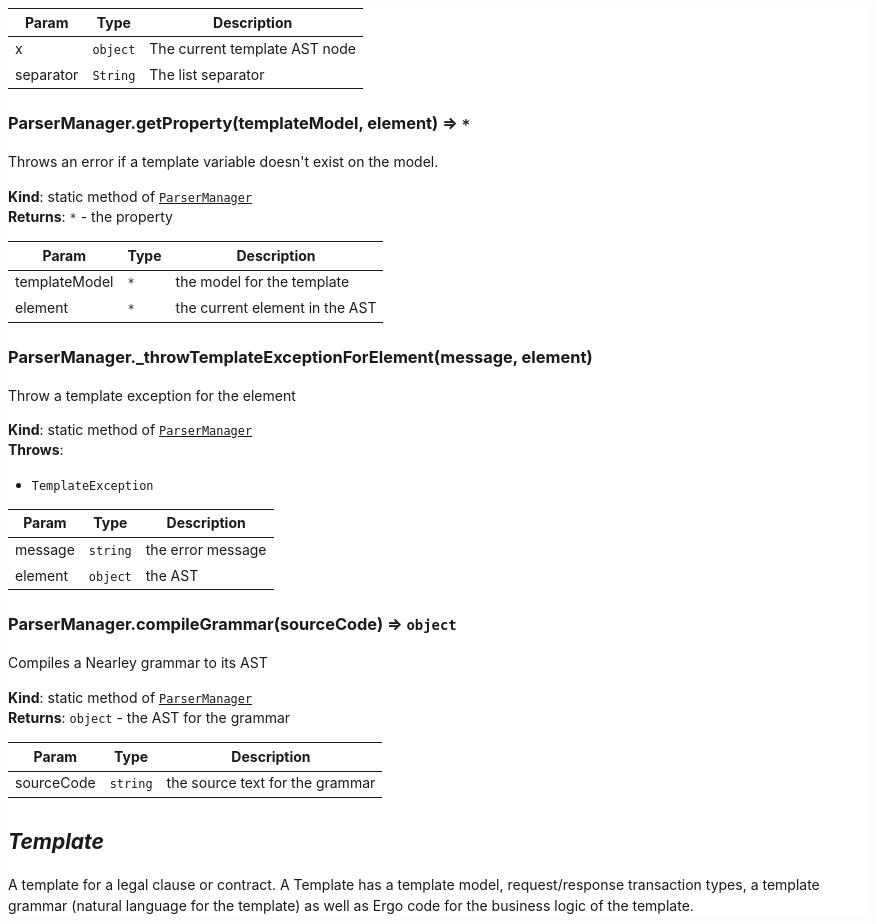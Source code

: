 | Param | Type | Description |
| --- | --- | --- |
| x | <code>object</code> | The current template AST node |
| separator | <code>String</code> | The list separator |

<a name="ParserManager.getProperty"></a>

### ParserManager.getProperty(templateModel, element) ⇒ <code>\*</code>
Throws an error if a template variable doesn't exist on the model.

**Kind**: static method of [<code>ParserManager</code>](#ParserManager)  
**Returns**: <code>\*</code> - the property  

| Param | Type | Description |
| --- | --- | --- |
| templateModel | <code>\*</code> | the model for the template |
| element | <code>\*</code> | the current element in the AST |

<a name="ParserManager._throwTemplateExceptionForElement"></a>

### ParserManager.\_throwTemplateExceptionForElement(message, element)
Throw a template exception for the element

**Kind**: static method of [<code>ParserManager</code>](#ParserManager)  
**Throws**:

- <code>TemplateException</code> 


| Param | Type | Description |
| --- | --- | --- |
| message | <code>string</code> | the error message |
| element | <code>object</code> | the AST |

<a name="ParserManager.compileGrammar"></a>

### ParserManager.compileGrammar(sourceCode) ⇒ <code>object</code>
Compiles a Nearley grammar to its AST

**Kind**: static method of [<code>ParserManager</code>](#ParserManager)  
**Returns**: <code>object</code> - the AST for the grammar  

| Param | Type | Description |
| --- | --- | --- |
| sourceCode | <code>string</code> | the source text for the grammar |

<a name="Template"></a>

## *Template*
A template for a legal clause or contract. A Template has a template model, request/response transaction types,
a template grammar (natural language for the template) as well as Ergo code for the business logic of the
template.
